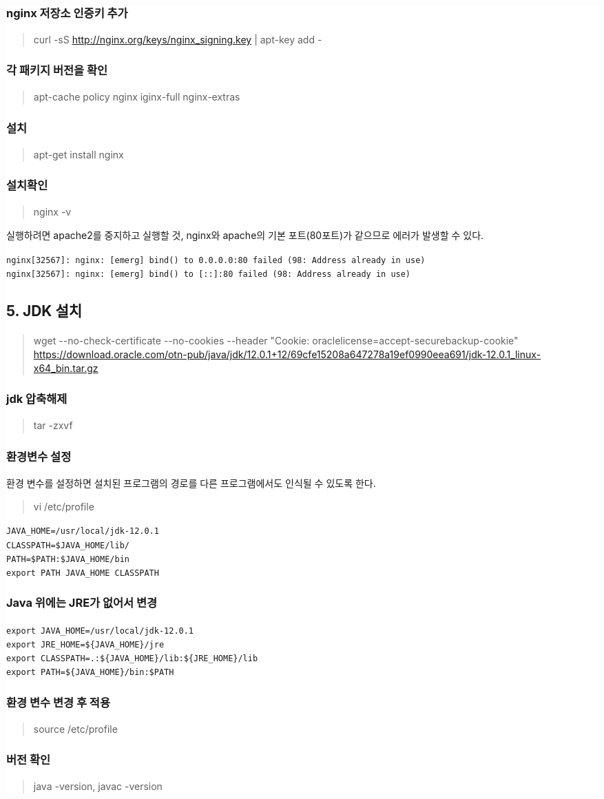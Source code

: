 ### nginx 저장소 인증키 추가
> curl -sS http://nginx.org/keys/nginx_signing.key | apt-key add -

### 각 패키지 버전을 확인
>apt-cache policy nginx iginx-full nginx-extras 

### 설치
> apt-get install nginx

### 설치확인
> nginx -v

실행하려면 apache2를 중지하고 실행할 것, nginx와 apache의 기본 포트(80포트)가 같으므로 에러가 발생할 수 있다.
```
nginx[32567]: nginx: [emerg] bind() to 0.0.0.0:80 failed (98: Address already in use)
nginx[32567]: nginx: [emerg] bind() to [::]:80 failed (98: Address already in use)
```

## 5. JDK 설치

> wget --no-check-certificate --no-cookies --header "Cookie: oraclelicense=accept-securebackup-cookie" https://download.oracle.com/otn-pub/java/jdk/12.0.1+12/69cfe15208a647278a19ef0990eea691/jdk-12.0.1_linux-x64_bin.tar.gz

### jdk 압축해제  

> tar -zxvf

### 환경변수 설정
환경 변수를 설정하면 설치된 프로그램의 경로를 다른 프로그램에서도 인식될 수 있도록 한다.
> vi /etc/profile
```
JAVA_HOME=/usr/local/jdk-12.0.1
CLASSPATH=$JAVA_HOME/lib/
PATH=$PATH:$JAVA_HOME/bin
export PATH JAVA_HOME CLASSPATH
```

### Java 위에는 JRE가 없어서 변경
```
export JAVA_HOME=/usr/local/jdk-12.0.1
export JRE_HOME=${JAVA_HOME}/jre
export CLASSPATH=.:${JAVA_HOME}/lib:${JRE_HOME}/lib
export PATH=${JAVA_HOME}/bin:$PATH
```

### 환경 변수 변경 후 적용  
> source /etc/profile

### 버전 확인 
> java -version, javac -version

